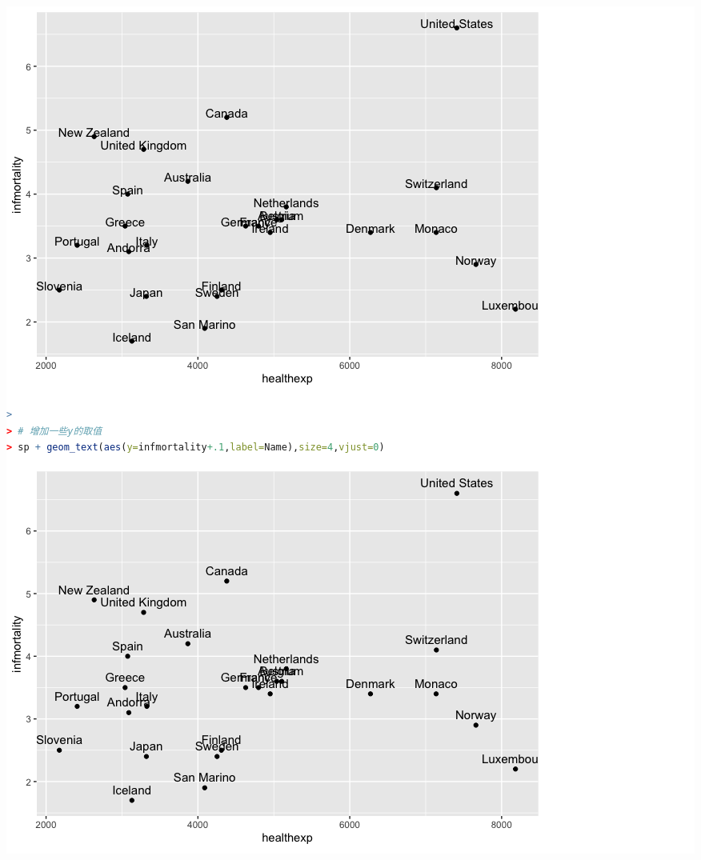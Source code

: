 ![](chapter5_散点图_files/figure-gfm/unnamed-chunk-44-1.png)

``` r
> 
> # 增加一些y的取值
> sp + geom_text(aes(y=infmortality+.1,label=Name),size=4,vjust=0)
```

![](chapter5_散点图_files/figure-gfm/unnamed-chunk-44-2.png)
